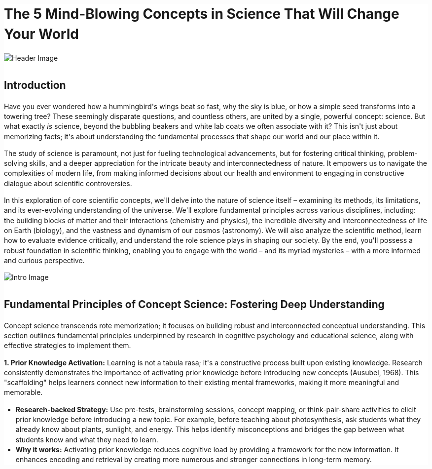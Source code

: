 # The 5 Mind-Blowing Concepts in Science That Will Change Your World


![Header Image](https://fal.media/files/rabbit/jFZj5BW9jlJmrL2uAq48W.png)

## Introduction
Have you ever wondered how a hummingbird's wings beat so fast, why the sky is blue, or how a simple seed transforms into a towering tree?  These seemingly disparate questions, and countless others, are united by a single, powerful concept: science. But what exactly *is* science, beyond the bubbling beakers and white lab coats we often associate with it?  This isn't just about memorizing facts; it's about understanding the fundamental processes that shape our world and our place within it.  

The study of science is paramount, not just for fueling technological advancements, but for fostering critical thinking, problem-solving skills, and a deeper appreciation for the intricate beauty and interconnectedness of nature.  It empowers us to navigate the complexities of modern life, from making informed decisions about our health and environment to engaging in constructive dialogue about scientific controversies.

In this exploration of core scientific concepts, we'll delve into the nature of science itself – examining its methods, its limitations, and its ever-evolving understanding of the universe.  We'll explore fundamental principles across various disciplines, including: the building blocks of matter and their interactions (chemistry and physics), the incredible diversity and interconnectedness of life on Earth (biology), and the vastness and dynamism of our cosmos (astronomy).  We will also analyze the scientific method, learn how to evaluate evidence critically, and understand the role science plays in shaping our society.  By the end, you'll possess a robust foundation in scientific thinking, enabling you to engage with the world – and its myriad mysteries – with a more informed and curious perspective.


![Intro Image](https://fal.media/files/tiger/COEjUErH1a5GD0ZS5sk7L.png)

## Fundamental Principles of Concept Science: Fostering Deep Understanding

Concept science transcends rote memorization; it focuses on building robust and interconnected conceptual understanding.  This section outlines fundamental principles underpinned by research in cognitive psychology and educational science, along with effective strategies to implement them.

**1. Prior Knowledge Activation:**  Learning is not a tabula rasa; it's a constructive process built upon existing knowledge.  Research consistently demonstrates the importance of activating prior knowledge before introducing new concepts (Ausubel, 1968). This "scaffolding" helps learners connect new information to their existing mental frameworks, making it more meaningful and memorable.

* **Research-backed Strategy:**  Use pre-tests, brainstorming sessions, concept mapping, or think-pair-share activities to elicit prior knowledge before introducing a new topic.  For example, before teaching about photosynthesis, ask students what they already know about plants, sunlight, and energy.  This helps identify misconceptions and bridges the gap between what students know and what they need to learn.
* **Why it works:**  Activating prior knowledge reduces cognitive load by providing a framework for the new information.  It enhances encoding and retrieval by creating more numerous and stronger connections in long-term memory.

